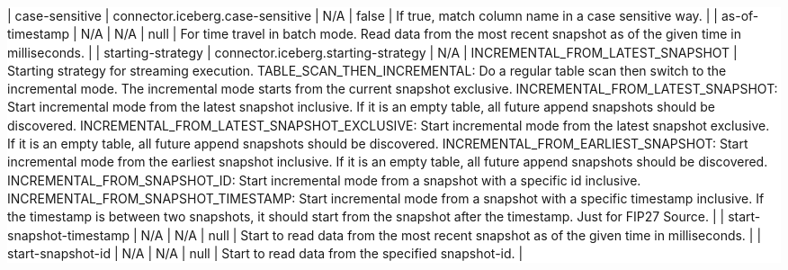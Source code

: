 | case-sensitive                | connector.iceberg.case-sensitive                | N/A                          | false                            | If true, match column name in a case sensitive way.                                                                                                                                                                                                                                                                                                                                                                                                                                                                                                                                                                                                                                                                                                                                                                                                                                                |
| as-of-timestamp               | N/A                                             | N/A                          | null                             | For time travel in batch mode. Read data from the most recent snapshot as of the given time in milliseconds.                                                                                                                                                                                                                                                                                                                                                                                                                                                                                                                                                                                                                                                                                                                                                                                       |
| starting-strategy             | connector.iceberg.starting-strategy             | N/A                          | INCREMENTAL_FROM_LATEST_SNAPSHOT | Starting strategy for streaming execution. TABLE_SCAN_THEN_INCREMENTAL: Do a regular table scan then switch to the incremental mode. The incremental mode starts from the current snapshot exclusive. INCREMENTAL_FROM_LATEST_SNAPSHOT: Start incremental mode from the latest snapshot inclusive. If it is an empty table, all future append snapshots should be discovered. INCREMENTAL_FROM_LATEST_SNAPSHOT_EXCLUSIVE: Start incremental mode from the latest snapshot exclusive. If it is an empty table, all future append snapshots should be discovered. INCREMENTAL_FROM_EARLIEST_SNAPSHOT: Start incremental mode from the earliest snapshot inclusive. If it is an empty table, all future append snapshots should be discovered. INCREMENTAL_FROM_SNAPSHOT_ID: Start incremental mode from a snapshot with a specific id inclusive. INCREMENTAL_FROM_SNAPSHOT_TIMESTAMP: Start incremental mode from a snapshot with a specific timestamp inclusive. If the timestamp is between two snapshots, it should start from the snapshot after the timestamp. Just for FIP27 Source. |
| start-snapshot-timestamp      | N/A                                             | N/A                          | null                             | Start to read data from the most recent snapshot as of the given time in milliseconds.                                                                                                                                                                                                                                                                                                                                                                                                                                                                                                                                                                                                                                                                                                                                                                                                             |
| start-snapshot-id             | N/A                                             | N/A                          | null                             | Start to read data from the specified snapshot-id.                                                                                                                                                                                                                                                                                                                                                                                                                                                                                                                                                                                                                                                                                                                                                                                                                                                 |